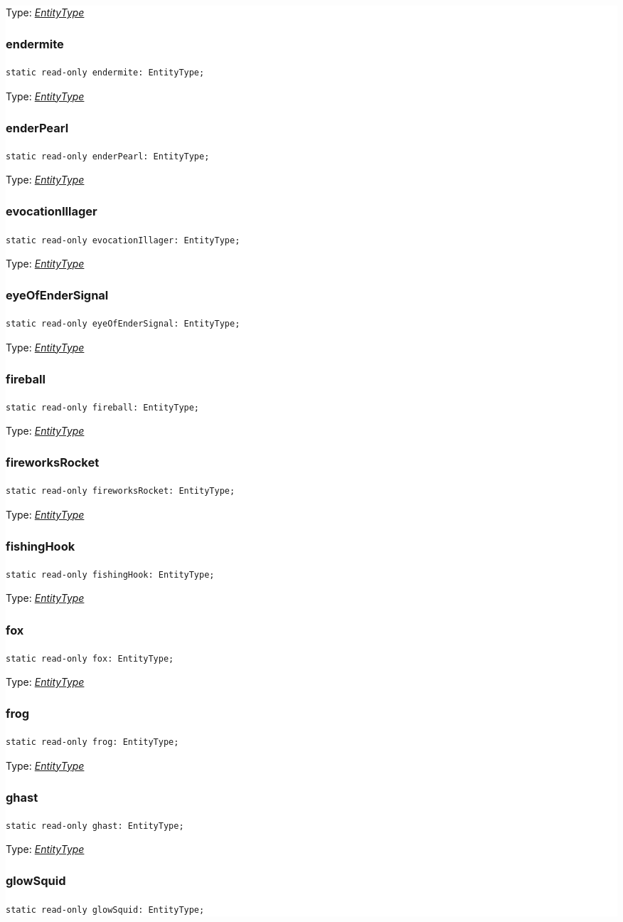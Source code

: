 Type: [*EntityType*](EntityType.md)

### **endermite**
`static read-only endermite: EntityType;`

Type: [*EntityType*](EntityType.md)

### **enderPearl**
`static read-only enderPearl: EntityType;`

Type: [*EntityType*](EntityType.md)

### **evocationIllager**
`static read-only evocationIllager: EntityType;`

Type: [*EntityType*](EntityType.md)

### **eyeOfEnderSignal**
`static read-only eyeOfEnderSignal: EntityType;`

Type: [*EntityType*](EntityType.md)

### **fireball**
`static read-only fireball: EntityType;`

Type: [*EntityType*](EntityType.md)

### **fireworksRocket**
`static read-only fireworksRocket: EntityType;`

Type: [*EntityType*](EntityType.md)

### **fishingHook**
`static read-only fishingHook: EntityType;`

Type: [*EntityType*](EntityType.md)

### **fox**
`static read-only fox: EntityType;`

Type: [*EntityType*](EntityType.md)

### **frog**
`static read-only frog: EntityType;`

Type: [*EntityType*](EntityType.md)

### **ghast**
`static read-only ghast: EntityType;`

Type: [*EntityType*](EntityType.md)

### **glowSquid**
`static read-only glowSquid: EntityType;`
